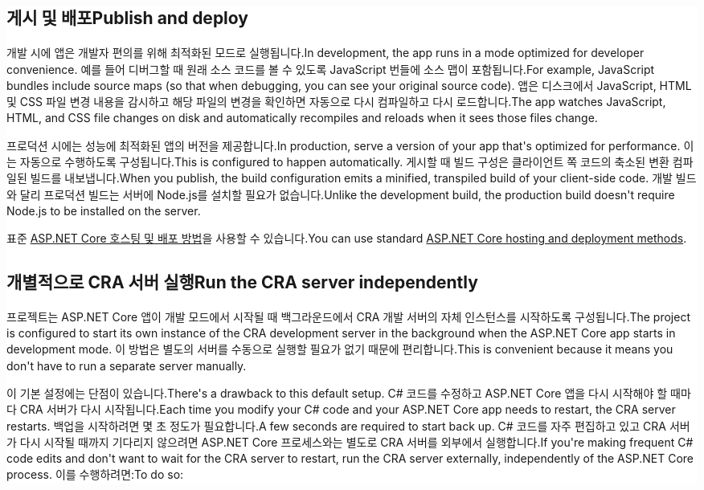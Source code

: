 ## <a name="publish-and-deploy"></a><span data-ttu-id="80d80-136">게시 및 배포</span><span class="sxs-lookup"><span data-stu-id="80d80-136">Publish and deploy</span></span>

<span data-ttu-id="80d80-137">개발 시에 앱은 개발자 편의를 위해 최적화된 모드로 실행됩니다.</span><span class="sxs-lookup"><span data-stu-id="80d80-137">In development, the app runs in a mode optimized for developer convenience.</span></span> <span data-ttu-id="80d80-138">예를 들어 디버그할 때 원래 소스 코드를 볼 수 있도록 JavaScript 번들에 소스 맵이 포함됩니다.</span><span class="sxs-lookup"><span data-stu-id="80d80-138">For example, JavaScript bundles include source maps (so that when debugging, you can see your original source code).</span></span> <span data-ttu-id="80d80-139">앱은 디스크에서 JavaScript, HTML 및 CSS 파일 변경 내용을 감시하고 해당 파일의 변경을 확인하면 자동으로 다시 컴파일하고 다시 로드합니다.</span><span class="sxs-lookup"><span data-stu-id="80d80-139">The app watches JavaScript, HTML, and CSS file changes on disk and automatically recompiles and reloads when it sees those files change.</span></span>

<span data-ttu-id="80d80-140">프로덕션 시에는 성능에 최적화된 앱의 버전을 제공합니다.</span><span class="sxs-lookup"><span data-stu-id="80d80-140">In production, serve a version of your app that's optimized for performance.</span></span> <span data-ttu-id="80d80-141">이는 자동으로 수행하도록 구성됩니다.</span><span class="sxs-lookup"><span data-stu-id="80d80-141">This is configured to happen automatically.</span></span> <span data-ttu-id="80d80-142">게시할 때 빌드 구성은 클라이언트 쪽 코드의 축소된 변환 컴파일된 빌드를 내보냅니다.</span><span class="sxs-lookup"><span data-stu-id="80d80-142">When you publish, the build configuration emits a minified, transpiled build of your client-side code.</span></span> <span data-ttu-id="80d80-143">개발 빌드와 달리 프로덕션 빌드는 서버에 Node.js를 설치할 필요가 없습니다.</span><span class="sxs-lookup"><span data-stu-id="80d80-143">Unlike the development build, the production build doesn't require Node.js to be installed on the server.</span></span>

<span data-ttu-id="80d80-144">표준 [ASP.NET Core 호스팅 및 배포 방법](xref:host-and-deploy/index)을 사용할 수 있습니다.</span><span class="sxs-lookup"><span data-stu-id="80d80-144">You can use standard [ASP.NET Core hosting and deployment methods](xref:host-and-deploy/index).</span></span>

## <a name="run-the-cra-server-independently"></a><span data-ttu-id="80d80-145">개별적으로 CRA 서버 실행</span><span class="sxs-lookup"><span data-stu-id="80d80-145">Run the CRA server independently</span></span>

<span data-ttu-id="80d80-146">프로젝트는 ASP.NET Core 앱이 개발 모드에서 시작될 때 백그라운드에서 CRA 개발 서버의 자체 인스턴스를 시작하도록 구성됩니다.</span><span class="sxs-lookup"><span data-stu-id="80d80-146">The project is configured to start its own instance of the CRA development server in the background when the ASP.NET Core app starts in development mode.</span></span> <span data-ttu-id="80d80-147">이 방법은 별도의 서버를 수동으로 실행할 필요가 없기 때문에 편리합니다.</span><span class="sxs-lookup"><span data-stu-id="80d80-147">This is convenient because it means you don't have to run a separate server manually.</span></span>

<span data-ttu-id="80d80-148">이 기본 설정에는 단점이 있습니다.</span><span class="sxs-lookup"><span data-stu-id="80d80-148">There's a drawback to this default setup.</span></span> <span data-ttu-id="80d80-149">C# 코드를 수정하고 ASP.NET Core 앱을 다시 시작해야 할 때마다 CRA 서버가 다시 시작됩니다.</span><span class="sxs-lookup"><span data-stu-id="80d80-149">Each time you modify your C# code and your ASP.NET Core app needs to restart, the CRA server restarts.</span></span> <span data-ttu-id="80d80-150">백업을 시작하려면 몇 초 정도가 필요합니다.</span><span class="sxs-lookup"><span data-stu-id="80d80-150">A few seconds are required to start back up.</span></span> <span data-ttu-id="80d80-151">C# 코드를 자주 편집하고 있고 CRA 서버가 다시 시작될 때까지 기다리지 않으려면 ASP.NET Core 프로세스와는 별도로 CRA 서버를 외부에서 실행합니다.</span><span class="sxs-lookup"><span data-stu-id="80d80-151">If you're making frequent C# code edits and don't want to wait for the CRA server to restart, run the CRA server externally, independently of the ASP.NET Core process.</span></span> <span data-ttu-id="80d80-152">이를 수행하려면:</span><span class="sxs-lookup"><span data-stu-id="80d80-152">To do so:</span></span>
